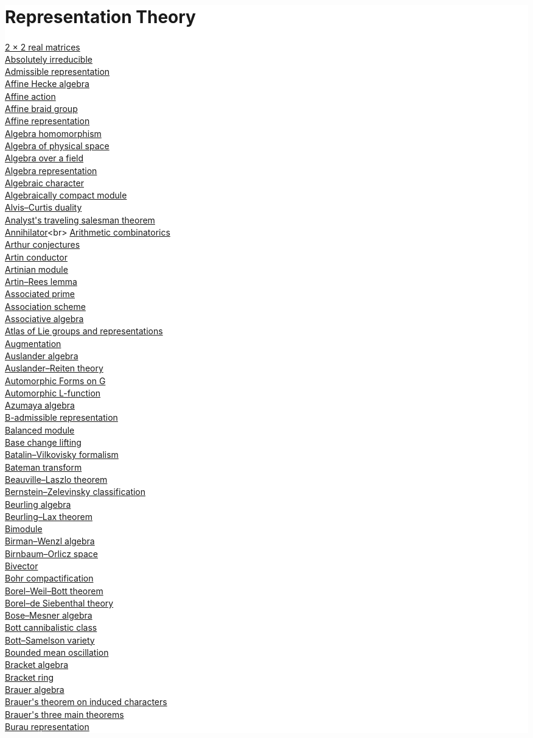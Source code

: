 # Representation Theory
[2 × 2 real matrices](https://en.wikipedia.org/wiki/2_×_2_real_matrices)<br>
[Absolutely irreducible](https://en.wikipedia.org/wiki/Absolutely_irreducible)<br>
[Admissible representation](https://en.wikipedia.org/wiki/Admissible_representation)<br>
[Affine Hecke algebra](https://en.wikipedia.org/wiki/Affine_Hecke_algebra)<br>
[Affine action](https://en.wikipedia.org/wiki/Affine_action)<br>
[Affine braid group](https://en.wikipedia.org/wiki/Affine_braid_group)<br>
[Affine representation](https://en.wikipedia.org/wiki/Affine_representation)<br>
[Algebra homomorphism](https://en.wikipedia.org/wiki/Algebra_homomorphism)<br>
[Algebra of physical space](https://en.wikipedia.org/wiki/Algebra_of_physical_space)<br>
[Algebra over a field](https://en.wikipedia.org/wiki/Algebra_over_a_field)<br>
[Algebra representation](https://en.wikipedia.org/wiki/Algebra_representation)<br>
[Algebraic character](https://en.wikipedia.org/wiki/Algebraic_character)<br>
[Algebraically compact module](https://en.wikipedia.org/wiki/Algebraically_compact_module)<br>
[Alvis–Curtis duality](https://en.wikipedia.org/wiki/Alvis–Curtis_duality)<br>
[Analyst's traveling salesman theorem](https://en.wikipedia.org/wiki/Analyst's_traveling_salesman_theorem)<br>
[Annihilator](https://en.wikipedia.org/wiki/Annihilator_(ring_theory))<br>
[Arithmetic combinatorics](https://en.wikipedia.org/wiki/Arithmetic_combinatorics)<br>
[Arthur conjectures](https://en.wikipedia.org/wiki/Arthur_conjectures)<br>
[Artin conductor](https://en.wikipedia.org/wiki/Artin_conductor)<br>
[Artinian module](https://en.wikipedia.org/wiki/Artinian_module)<br>
[Artin–Rees lemma](https://en.wikipedia.org/wiki/Artin–Rees_lemma)<br>
[Associated prime](https://en.wikipedia.org/wiki/Associated_prime)<br>
[Association scheme](https://en.wikipedia.org/wiki/Association_scheme)<br>
[Associative algebra](https://en.wikipedia.org/wiki/Associative_algebra)<br>
[Atlas of Lie groups and representations](https://en.wikipedia.org/wiki/Atlas_of_Lie_groups_and_representations)<br>
[Augmentation](https://en.wikipedia.org/wiki/Augmentation_(algebra))<br>
[Auslander algebra](https://en.wikipedia.org/wiki/Auslander_algebra)<br>
[Auslander–Reiten theory](https://en.wikipedia.org/wiki/Auslander–Reiten_theory)<br>
[Automorphic Forms on G](https://en.wikipedia.org/wiki/Automorphic_Forms_on_GL(2))<br>
[Automorphic L-function](https://en.wikipedia.org/wiki/Automorphic_L-function)<br>
[Azumaya algebra](https://en.wikipedia.org/wiki/Azumaya_algebra)<br>
[B-admissible representation](https://en.wikipedia.org/wiki/B-admissible_representation)<br>
[Balanced module](https://en.wikipedia.org/wiki/Balanced_module)<br>
[Base change lifting](https://en.wikipedia.org/wiki/Base_change_lifting)<br>
[Batalin–Vilkovisky formalism](https://en.wikipedia.org/wiki/Batalin–Vilkovisky_formalism)<br>
[Bateman transform](https://en.wikipedia.org/wiki/Bateman_transform)<br>
[Beauville–Laszlo theorem](https://en.wikipedia.org/wiki/Beauville–Laszlo_theorem)<br>
[Bernstein–Zelevinsky classification](https://en.wikipedia.org/wiki/Bernstein–Zelevinsky_classification)<br>
[Beurling algebra](https://en.wikipedia.org/wiki/Beurling_algebra)<br>
[Beurling–Lax theorem](https://en.wikipedia.org/wiki/Beurling–Lax_theorem)<br>
[Bimodule](https://en.wikipedia.org/wiki/Bimodule)<br>
[Birman–Wenzl algebra](https://en.wikipedia.org/wiki/Birman–Wenzl_algebra)<br>
[Birnbaum–Orlicz space](https://en.wikipedia.org/wiki/Birnbaum–Orlicz_space)<br>
[Bivector](https://en.wikipedia.org/wiki/Bivector)<br>
[Bohr compactification](https://en.wikipedia.org/wiki/Bohr_compactification)<br>
[Borel–Weil–Bott theorem](https://en.wikipedia.org/wiki/Borel–Weil–Bott_theorem)<br>
[Borel–de Siebenthal theory](https://en.wikipedia.org/wiki/Borel–de_Siebenthal_theory)<br>
[Bose–Mesner algebra](https://en.wikipedia.org/wiki/Bose–Mesner_algebra)<br>
[Bott cannibalistic class](https://en.wikipedia.org/wiki/Bott_cannibalistic_class)<br>
[Bott–Samelson variety](https://en.wikipedia.org/wiki/Bott–Samelson_variety)<br>
[Bounded mean oscillation](https://en.wikipedia.org/wiki/Bounded_mean_oscillation)<br>
[Bracket algebra](https://en.wikipedia.org/wiki/Bracket_algebra)<br>
[Bracket ring](https://en.wikipedia.org/wiki/Bracket_ring)<br>
[Brauer algebra](https://en.wikipedia.org/wiki/Brauer_algebra)<br>
[Brauer's theorem on induced characters](https://en.wikipedia.org/wiki/Brauer's_theorem_on_induced_characters)<br>
[Brauer's three main theorems](https://en.wikipedia.org/wiki/Brauer's_three_main_theorems)<br>
[Burau representation](https://en.wikipedia.org/wiki/Burau_representation)<br>